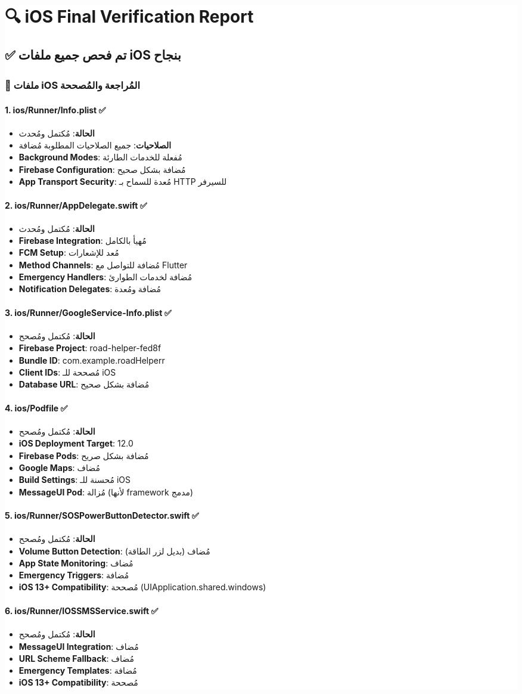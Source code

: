 # 🔍 iOS Final Verification Report

## ✅ تم فحص جميع ملفات iOS بنجاح

### 📁 ملفات iOS المُراجعة والمُصححة

#### 1. **ios/Runner/Info.plist** ✅
- **الحالة**: مُكتمل ومُحدث
- **الصلاحيات**: جميع الصلاحيات المطلوبة مُضافة
- **Background Modes**: مُفعلة للخدمات الطارئة
- **Firebase Configuration**: مُضافة بشكل صحيح
- **App Transport Security**: مُعدة للسماح بـ HTTP للسيرفر

#### 2. **ios/Runner/AppDelegate.swift** ✅
- **الحالة**: مُكتمل ومُحدث
- **Firebase Integration**: مُهيأ بالكامل
- **FCM Setup**: مُعد للإشعارات
- **Method Channels**: مُضافة للتواصل مع Flutter
- **Emergency Handlers**: مُضافة لخدمات الطوارئ
- **Notification Delegates**: مُضافة ومُعدة

#### 3. **ios/Runner/GoogleService-Info.plist** ✅
- **الحالة**: مُكتمل ومُصحح
- **Firebase Project**: road-helper-fed8f
- **Bundle ID**: com.example.roadHelperr
- **Client IDs**: مُصححة للـ iOS
- **Database URL**: مُضافة بشكل صحيح

#### 4. **ios/Podfile** ✅
- **الحالة**: مُكتمل ومُصحح
- **iOS Deployment Target**: 12.0
- **Firebase Pods**: مُضافة بشكل صريح
- **Google Maps**: مُضاف
- **Build Settings**: مُحسنة للـ iOS
- **MessageUI Pod**: مُزالة (لأنها framework مدمج)

#### 5. **ios/Runner/SOSPowerButtonDetector.swift** ✅
- **الحالة**: مُكتمل ومُصحح
- **Volume Button Detection**: مُضاف (بديل لزر الطاقة)
- **App State Monitoring**: مُضاف
- **Emergency Triggers**: مُضافة
- **iOS 13+ Compatibility**: مُصححة (UIApplication.shared.windows)

#### 6. **ios/Runner/IOSSMSService.swift** ✅
- **الحالة**: مُكتمل ومُصحح
- **MessageUI Integration**: مُضاف
- **URL Scheme Fallback**: مُضاف
- **Emergency Templates**: مُضافة
- **iOS 13+ Compatibility**: مُصححة

